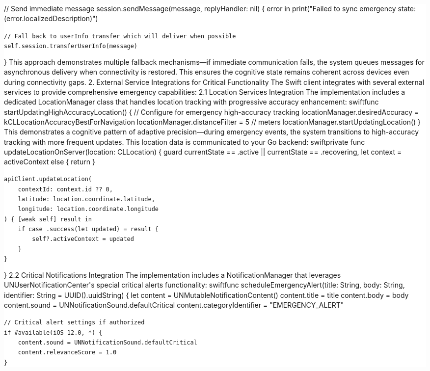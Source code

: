 // Send immediate message
session.sendMessage(message, replyHandler: nil) { error in
    print("Failed to sync emergency state: \(error.localizedDescription)")
    
    // Fall back to userInfo transfer which will deliver when possible
    self.session.transferUserInfo(message)
}
This approach demonstrates multiple fallback mechanisms—if immediate communication fails, the system queues messages for asynchronous delivery when connectivity is restored. This ensures the cognitive state remains coherent across devices even during connectivity gaps.
2. External Service Integrations for Critical Functionality
The Swift client integrates with several external services to provide comprehensive emergency capabilities:
2.1 Location Services Integration
The implementation includes a dedicated LocationManager class that handles location tracking with progressive accuracy enhancement:
swiftfunc startUpdatingHighAccuracyLocation() {
    // Configure for emergency high-accuracy tracking
    locationManager.desiredAccuracy = kCLLocationAccuracyBestForNavigation
    locationManager.distanceFilter = 5 // meters
    locationManager.startUpdatingLocation()
}
This demonstrates a cognitive pattern of adaptive precision—during emergency events, the system transitions to high-accuracy tracking with more frequent updates. This location data is communicated to your Go backend:
swiftprivate func updateLocationOnServer(location: CLLocation) {
    guard currentState == .active || currentState == .recovering,
          let context = activeContext else { return }
    
    apiClient.updateLocation(
        contextId: context.id ?? 0,
        latitude: location.coordinate.latitude,
        longitude: location.coordinate.longitude
    ) { [weak self] result in
        if case .success(let updated) = result {
            self?.activeContext = updated
        }
    }
}
2.2 Critical Notifications Integration
The implementation includes a NotificationManager that leverages UNUserNotificationCenter's special critical alerts functionality:
swiftfunc scheduleEmergencyAlert(title: String, body: String, identifier: String = UUID().uuidString) {
    let content = UNMutableNotificationContent()
    content.title = title
    content.body = body
    content.sound = UNNotificationSound.defaultCritical
    content.categoryIdentifier = "EMERGENCY_ALERT"
    
    // Critical alert settings if authorized
    if #available(iOS 12.0, *) {
        content.sound = UNNotificationSound.defaultCritical
        content.relevanceScore = 1.0
    }
    
